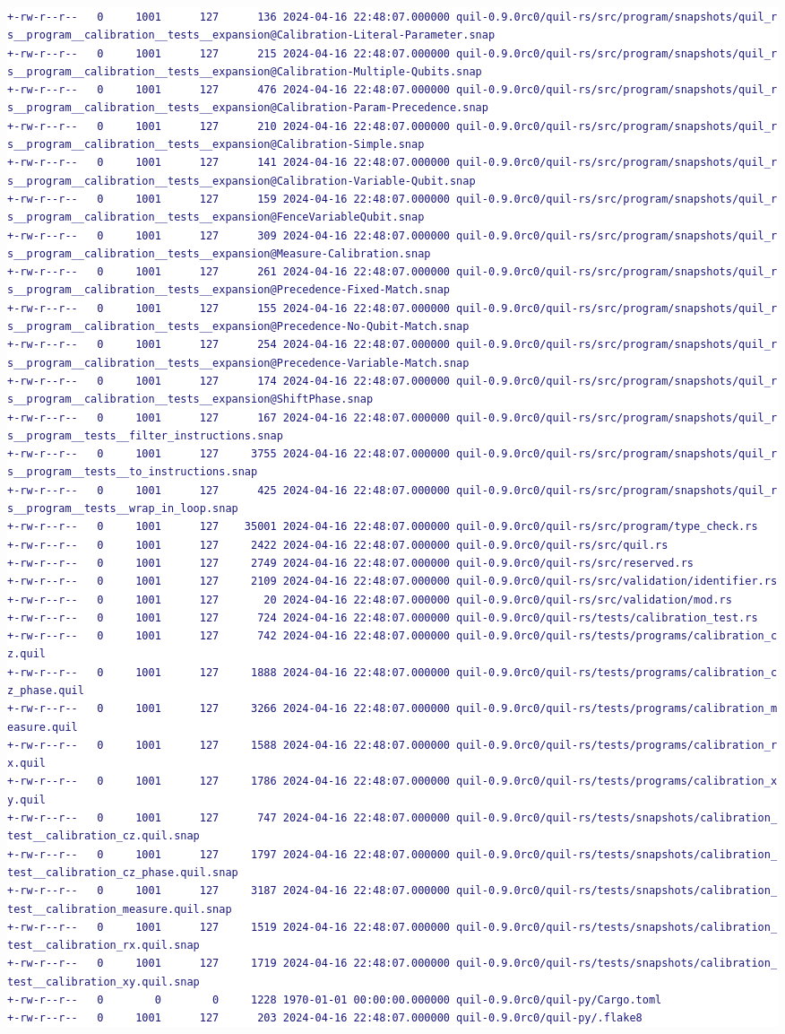 ```diff
+-rw-r--r--   0     1001      127      136 2024-04-16 22:48:07.000000 quil-0.9.0rc0/quil-rs/src/program/snapshots/quil_rs__program__calibration__tests__expansion@Calibration-Literal-Parameter.snap
+-rw-r--r--   0     1001      127      215 2024-04-16 22:48:07.000000 quil-0.9.0rc0/quil-rs/src/program/snapshots/quil_rs__program__calibration__tests__expansion@Calibration-Multiple-Qubits.snap
+-rw-r--r--   0     1001      127      476 2024-04-16 22:48:07.000000 quil-0.9.0rc0/quil-rs/src/program/snapshots/quil_rs__program__calibration__tests__expansion@Calibration-Param-Precedence.snap
+-rw-r--r--   0     1001      127      210 2024-04-16 22:48:07.000000 quil-0.9.0rc0/quil-rs/src/program/snapshots/quil_rs__program__calibration__tests__expansion@Calibration-Simple.snap
+-rw-r--r--   0     1001      127      141 2024-04-16 22:48:07.000000 quil-0.9.0rc0/quil-rs/src/program/snapshots/quil_rs__program__calibration__tests__expansion@Calibration-Variable-Qubit.snap
+-rw-r--r--   0     1001      127      159 2024-04-16 22:48:07.000000 quil-0.9.0rc0/quil-rs/src/program/snapshots/quil_rs__program__calibration__tests__expansion@FenceVariableQubit.snap
+-rw-r--r--   0     1001      127      309 2024-04-16 22:48:07.000000 quil-0.9.0rc0/quil-rs/src/program/snapshots/quil_rs__program__calibration__tests__expansion@Measure-Calibration.snap
+-rw-r--r--   0     1001      127      261 2024-04-16 22:48:07.000000 quil-0.9.0rc0/quil-rs/src/program/snapshots/quil_rs__program__calibration__tests__expansion@Precedence-Fixed-Match.snap
+-rw-r--r--   0     1001      127      155 2024-04-16 22:48:07.000000 quil-0.9.0rc0/quil-rs/src/program/snapshots/quil_rs__program__calibration__tests__expansion@Precedence-No-Qubit-Match.snap
+-rw-r--r--   0     1001      127      254 2024-04-16 22:48:07.000000 quil-0.9.0rc0/quil-rs/src/program/snapshots/quil_rs__program__calibration__tests__expansion@Precedence-Variable-Match.snap
+-rw-r--r--   0     1001      127      174 2024-04-16 22:48:07.000000 quil-0.9.0rc0/quil-rs/src/program/snapshots/quil_rs__program__calibration__tests__expansion@ShiftPhase.snap
+-rw-r--r--   0     1001      127      167 2024-04-16 22:48:07.000000 quil-0.9.0rc0/quil-rs/src/program/snapshots/quil_rs__program__tests__filter_instructions.snap
+-rw-r--r--   0     1001      127     3755 2024-04-16 22:48:07.000000 quil-0.9.0rc0/quil-rs/src/program/snapshots/quil_rs__program__tests__to_instructions.snap
+-rw-r--r--   0     1001      127      425 2024-04-16 22:48:07.000000 quil-0.9.0rc0/quil-rs/src/program/snapshots/quil_rs__program__tests__wrap_in_loop.snap
+-rw-r--r--   0     1001      127    35001 2024-04-16 22:48:07.000000 quil-0.9.0rc0/quil-rs/src/program/type_check.rs
+-rw-r--r--   0     1001      127     2422 2024-04-16 22:48:07.000000 quil-0.9.0rc0/quil-rs/src/quil.rs
+-rw-r--r--   0     1001      127     2749 2024-04-16 22:48:07.000000 quil-0.9.0rc0/quil-rs/src/reserved.rs
+-rw-r--r--   0     1001      127     2109 2024-04-16 22:48:07.000000 quil-0.9.0rc0/quil-rs/src/validation/identifier.rs
+-rw-r--r--   0     1001      127       20 2024-04-16 22:48:07.000000 quil-0.9.0rc0/quil-rs/src/validation/mod.rs
+-rw-r--r--   0     1001      127      724 2024-04-16 22:48:07.000000 quil-0.9.0rc0/quil-rs/tests/calibration_test.rs
+-rw-r--r--   0     1001      127      742 2024-04-16 22:48:07.000000 quil-0.9.0rc0/quil-rs/tests/programs/calibration_cz.quil
+-rw-r--r--   0     1001      127     1888 2024-04-16 22:48:07.000000 quil-0.9.0rc0/quil-rs/tests/programs/calibration_cz_phase.quil
+-rw-r--r--   0     1001      127     3266 2024-04-16 22:48:07.000000 quil-0.9.0rc0/quil-rs/tests/programs/calibration_measure.quil
+-rw-r--r--   0     1001      127     1588 2024-04-16 22:48:07.000000 quil-0.9.0rc0/quil-rs/tests/programs/calibration_rx.quil
+-rw-r--r--   0     1001      127     1786 2024-04-16 22:48:07.000000 quil-0.9.0rc0/quil-rs/tests/programs/calibration_xy.quil
+-rw-r--r--   0     1001      127      747 2024-04-16 22:48:07.000000 quil-0.9.0rc0/quil-rs/tests/snapshots/calibration_test__calibration_cz.quil.snap
+-rw-r--r--   0     1001      127     1797 2024-04-16 22:48:07.000000 quil-0.9.0rc0/quil-rs/tests/snapshots/calibration_test__calibration_cz_phase.quil.snap
+-rw-r--r--   0     1001      127     3187 2024-04-16 22:48:07.000000 quil-0.9.0rc0/quil-rs/tests/snapshots/calibration_test__calibration_measure.quil.snap
+-rw-r--r--   0     1001      127     1519 2024-04-16 22:48:07.000000 quil-0.9.0rc0/quil-rs/tests/snapshots/calibration_test__calibration_rx.quil.snap
+-rw-r--r--   0     1001      127     1719 2024-04-16 22:48:07.000000 quil-0.9.0rc0/quil-rs/tests/snapshots/calibration_test__calibration_xy.quil.snap
+-rw-r--r--   0        0        0     1228 1970-01-01 00:00:00.000000 quil-0.9.0rc0/quil-py/Cargo.toml
+-rw-r--r--   0     1001      127      203 2024-04-16 22:48:07.000000 quil-0.9.0rc0/quil-py/.flake8
```